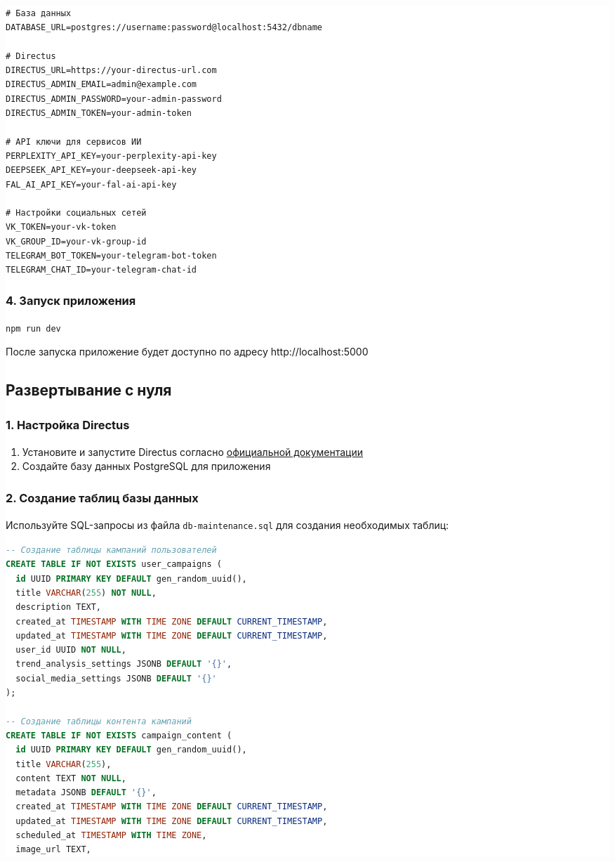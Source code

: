 ```
# База данных
DATABASE_URL=postgres://username:password@localhost:5432/dbname

# Directus
DIRECTUS_URL=https://your-directus-url.com
DIRECTUS_ADMIN_EMAIL=admin@example.com
DIRECTUS_ADMIN_PASSWORD=your-admin-password
DIRECTUS_ADMIN_TOKEN=your-admin-token

# API ключи для сервисов ИИ
PERPLEXITY_API_KEY=your-perplexity-api-key
DEEPSEEK_API_KEY=your-deepseek-api-key
FAL_AI_API_KEY=your-fal-ai-api-key

# Настройки социальных сетей
VK_TOKEN=your-vk-token
VK_GROUP_ID=your-vk-group-id
TELEGRAM_BOT_TOKEN=your-telegram-bot-token
TELEGRAM_CHAT_ID=your-telegram-chat-id
```

### 4. Запуск приложения

```bash
npm run dev
```

После запуска приложение будет доступно по адресу http://localhost:5000

## Развертывание с нуля

### 1. Настройка Directus

1. Установите и запустите Directus согласно [официальной документации](https://docs.directus.io/self-hosted/quickstart.html)
2. Создайте базу данных PostgreSQL для приложения

### 2. Создание таблиц базы данных

Используйте SQL-запросы из файла `db-maintenance.sql` для создания необходимых таблиц:

```sql
-- Создание таблицы кампаний пользователей
CREATE TABLE IF NOT EXISTS user_campaigns (
  id UUID PRIMARY KEY DEFAULT gen_random_uuid(),
  title VARCHAR(255) NOT NULL,
  description TEXT,
  created_at TIMESTAMP WITH TIME ZONE DEFAULT CURRENT_TIMESTAMP,
  updated_at TIMESTAMP WITH TIME ZONE DEFAULT CURRENT_TIMESTAMP,
  user_id UUID NOT NULL,
  trend_analysis_settings JSONB DEFAULT '{}',
  social_media_settings JSONB DEFAULT '{}'
);

-- Создание таблицы контента кампаний
CREATE TABLE IF NOT EXISTS campaign_content (
  id UUID PRIMARY KEY DEFAULT gen_random_uuid(),
  title VARCHAR(255),
  content TEXT NOT NULL,
  metadata JSONB DEFAULT '{}',
  created_at TIMESTAMP WITH TIME ZONE DEFAULT CURRENT_TIMESTAMP,
  updated_at TIMESTAMP WITH TIME ZONE DEFAULT CURRENT_TIMESTAMP,
  scheduled_at TIMESTAMP WITH TIME ZONE,
  image_url TEXT,
```